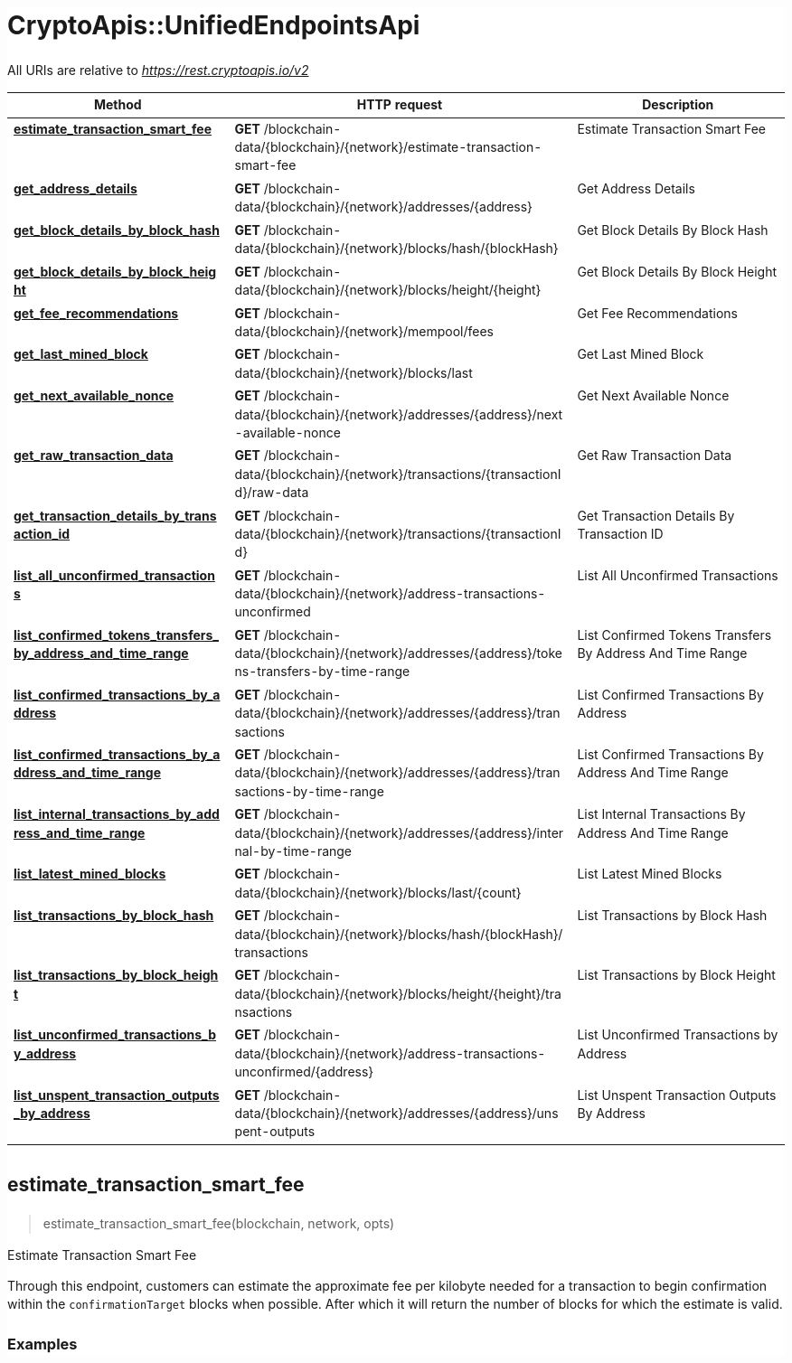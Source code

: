 # CryptoApis::UnifiedEndpointsApi

All URIs are relative to *https://rest.cryptoapis.io/v2*

| Method | HTTP request | Description |
| ------ | ------------ | ----------- |
| [**estimate_transaction_smart_fee**](UnifiedEndpointsApi.md#estimate_transaction_smart_fee) | **GET** /blockchain-data/{blockchain}/{network}/estimate-transaction-smart-fee | Estimate Transaction Smart Fee |
| [**get_address_details**](UnifiedEndpointsApi.md#get_address_details) | **GET** /blockchain-data/{blockchain}/{network}/addresses/{address} | Get Address Details |
| [**get_block_details_by_block_hash**](UnifiedEndpointsApi.md#get_block_details_by_block_hash) | **GET** /blockchain-data/{blockchain}/{network}/blocks/hash/{blockHash} | Get Block Details By Block Hash |
| [**get_block_details_by_block_height**](UnifiedEndpointsApi.md#get_block_details_by_block_height) | **GET** /blockchain-data/{blockchain}/{network}/blocks/height/{height} | Get Block Details By Block Height |
| [**get_fee_recommendations**](UnifiedEndpointsApi.md#get_fee_recommendations) | **GET** /blockchain-data/{blockchain}/{network}/mempool/fees | Get Fee Recommendations |
| [**get_last_mined_block**](UnifiedEndpointsApi.md#get_last_mined_block) | **GET** /blockchain-data/{blockchain}/{network}/blocks/last | Get Last Mined Block |
| [**get_next_available_nonce**](UnifiedEndpointsApi.md#get_next_available_nonce) | **GET** /blockchain-data/{blockchain}/{network}/addresses/{address}/next-available-nonce | Get Next Available Nonce |
| [**get_raw_transaction_data**](UnifiedEndpointsApi.md#get_raw_transaction_data) | **GET** /blockchain-data/{blockchain}/{network}/transactions/{transactionId}/raw-data | Get Raw Transaction Data |
| [**get_transaction_details_by_transaction_id**](UnifiedEndpointsApi.md#get_transaction_details_by_transaction_id) | **GET** /blockchain-data/{blockchain}/{network}/transactions/{transactionId} | Get Transaction Details By Transaction ID |
| [**list_all_unconfirmed_transactions**](UnifiedEndpointsApi.md#list_all_unconfirmed_transactions) | **GET** /blockchain-data/{blockchain}/{network}/address-transactions-unconfirmed | List All Unconfirmed Transactions |
| [**list_confirmed_tokens_transfers_by_address_and_time_range**](UnifiedEndpointsApi.md#list_confirmed_tokens_transfers_by_address_and_time_range) | **GET** /blockchain-data/{blockchain}/{network}/addresses/{address}/tokens-transfers-by-time-range | List Confirmed Tokens Transfers By Address And Time Range |
| [**list_confirmed_transactions_by_address**](UnifiedEndpointsApi.md#list_confirmed_transactions_by_address) | **GET** /blockchain-data/{blockchain}/{network}/addresses/{address}/transactions | List Confirmed Transactions By Address |
| [**list_confirmed_transactions_by_address_and_time_range**](UnifiedEndpointsApi.md#list_confirmed_transactions_by_address_and_time_range) | **GET** /blockchain-data/{blockchain}/{network}/addresses/{address}/transactions-by-time-range | List Confirmed Transactions By Address And Time Range |
| [**list_internal_transactions_by_address_and_time_range**](UnifiedEndpointsApi.md#list_internal_transactions_by_address_and_time_range) | **GET** /blockchain-data/{blockchain}/{network}/addresses/{address}/internal-by-time-range | List Internal Transactions By Address And Time Range |
| [**list_latest_mined_blocks**](UnifiedEndpointsApi.md#list_latest_mined_blocks) | **GET** /blockchain-data/{blockchain}/{network}/blocks/last/{count} | List Latest Mined Blocks |
| [**list_transactions_by_block_hash**](UnifiedEndpointsApi.md#list_transactions_by_block_hash) | **GET** /blockchain-data/{blockchain}/{network}/blocks/hash/{blockHash}/transactions | List Transactions by Block Hash |
| [**list_transactions_by_block_height**](UnifiedEndpointsApi.md#list_transactions_by_block_height) | **GET** /blockchain-data/{blockchain}/{network}/blocks/height/{height}/transactions | List Transactions by Block Height |
| [**list_unconfirmed_transactions_by_address**](UnifiedEndpointsApi.md#list_unconfirmed_transactions_by_address) | **GET** /blockchain-data/{blockchain}/{network}/address-transactions-unconfirmed/{address} | List Unconfirmed Transactions by Address |
| [**list_unspent_transaction_outputs_by_address**](UnifiedEndpointsApi.md#list_unspent_transaction_outputs_by_address) | **GET** /blockchain-data/{blockchain}/{network}/addresses/{address}/unspent-outputs | List Unspent Transaction Outputs By Address |


## estimate_transaction_smart_fee

> <EstimateTransactionSmartFeeR> estimate_transaction_smart_fee(blockchain, network, opts)

Estimate Transaction Smart Fee

Through this endpoint, customers can estimate the approximate fee per kilobyte needed for a transaction to begin confirmation within the `confirmationTarget` blocks when possible. After which it will return the number of blocks for which the estimate is valid.

### Examples
